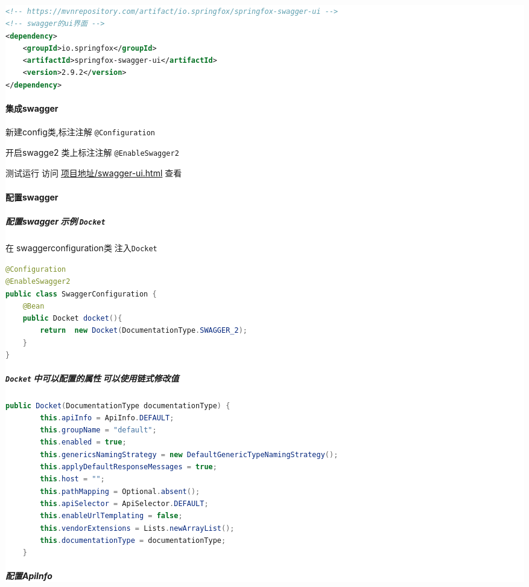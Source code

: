 ```xml
<!-- https://mvnrepository.com/artifact/io.springfox/springfox-swagger-ui -->
<!-- swagger的ui界面 -->
<dependency>
    <groupId>io.springfox</groupId>
    <artifactId>springfox-swagger-ui</artifactId>
    <version>2.9.2</version>
</dependency>

```

#### 集成swagger

新建config类,标注注解 `@Configuration` 

开启swagge2 类上标注注解 `@EnableSwagger2`

测试运行 访问 [项目地址/swagger-ui.html]() 查看

#### 配置swagger

##### 配置swagger 示例 `Docket`

在 swaggerconfiguration类 注入`Docket` 

```java
@Configuration
@EnableSwagger2
public class SwaggerConfiguration {
    @Bean
    public Docket docket(){
        return  new Docket(DocumentationType.SWAGGER_2);
    }
}
```

##### `Docket` 中可以配置的属性  可以使用链式修改值

```java
public Docket(DocumentationType documentationType) {
        this.apiInfo = ApiInfo.DEFAULT;
        this.groupName = "default";
        this.enabled = true;
        this.genericsNamingStrategy = new DefaultGenericTypeNamingStrategy();
        this.applyDefaultResponseMessages = true;
        this.host = "";
        this.pathMapping = Optional.absent();
        this.apiSelector = ApiSelector.DEFAULT;
        this.enableUrlTemplating = false;
        this.vendorExtensions = Lists.newArrayList();
        this.documentationType = documentationType;
    }
```

##### 配置ApiInfo
